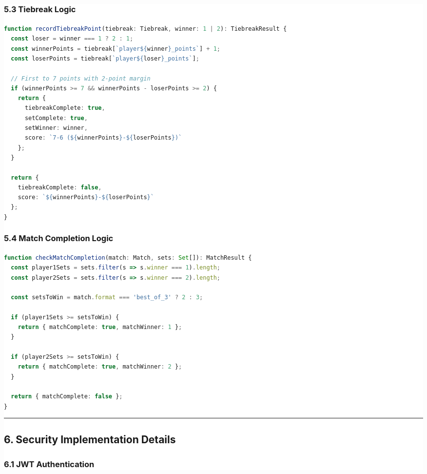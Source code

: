 ### 5.3 Tiebreak Logic

```typescript
function recordTiebreakPoint(tiebreak: Tiebreak, winner: 1 | 2): TiebreakResult {
  const loser = winner === 1 ? 2 : 1;
  const winnerPoints = tiebreak[`player${winner}_points`] + 1;
  const loserPoints = tiebreak[`player${loser}_points`];

  // First to 7 points with 2-point margin
  if (winnerPoints >= 7 && winnerPoints - loserPoints >= 2) {
    return {
      tiebreakComplete: true,
      setComplete: true,
      setWinner: winner,
      score: `7-6 (${winnerPoints}-${loserPoints})`
    };
  }

  return {
    tiebreakComplete: false,
    score: `${winnerPoints}-${loserPoints}`
  };
}
```

### 5.4 Match Completion Logic

```typescript
function checkMatchCompletion(match: Match, sets: Set[]): MatchResult {
  const player1Sets = sets.filter(s => s.winner === 1).length;
  const player2Sets = sets.filter(s => s.winner === 2).length;

  const setsToWin = match.format === 'best_of_3' ? 2 : 3;

  if (player1Sets >= setsToWin) {
    return { matchComplete: true, matchWinner: 1 };
  }

  if (player2Sets >= setsToWin) {
    return { matchComplete: true, matchWinner: 2 };
  }

  return { matchComplete: false };
}
```

---

## 6. Security Implementation Details

### 6.1 JWT Authentication
